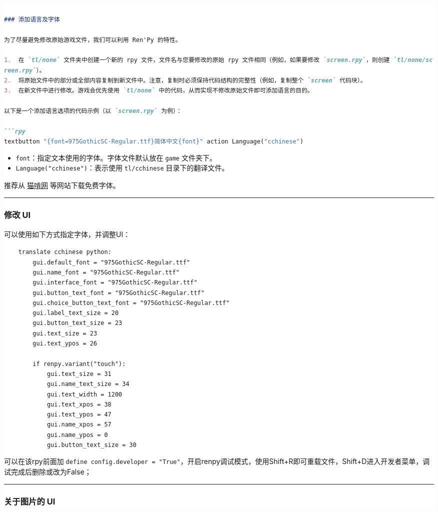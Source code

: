 ```markdown

### 添加语言及字体

为了尽量避免修改原始游戏文件，我们可以利用 Ren'Py 的特性。

1.  在 `tl/none` 文件夹中创建一个新的 rpy 文件，文件名与您要修改的原始 rpy 文件相同（例如，如果要修改 `screen.rpy`，则创建 `tl/none/screen.rpy`）。
2.  将原始文件中的部分或全部内容复制到新文件中。注意，复制时必须保持代码结构的完整性（例如，复制整个 `screen` 代码块）。
3.  在新文件中进行修改。游戏会优先使用 `tl/none` 中的代码，从而实现不修改原始文件即可添加语言的目的。

以下是一个添加语言选项的代码示例（以 `screen.rpy` 为例）：

```rpy
textbutton "{font=975GothicSC-Regular.ttf}简体中文{font}" action Language("cchinese")
```

*   `font`：指定文本使用的字体。字体文件默认放在 `game` 文件夹下。
*   `Language("cchinese")`：表示使用 `tl/cchinese` 目录下的翻译文件。

推荐从 [猫啃网](https://www.maoken.com/all-fonts) 等网站下载免费字体。

---

### 修改 UI
可以使用如下方式指定字体，并调整UI：
```rpy
    translate cchinese python:
        gui.default_font = "975GothicSC-Regular.ttf"
        gui.name_font = "975GothicSC-Regular.ttf"
        gui.interface_font = "975GothicSC-Regular.ttf"
        gui.button_text_font = "975GothicSC-Regular.ttf"
        gui.choice_button_text_font = "975GothicSC-Regular.ttf"
        gui.label_text_size = 20
        gui.button_text_size = 23
        gui.text_size = 23
        gui.text_ypos = 26

        if renpy.variant("touch"):
            gui.text_size = 31
            gui.name_text_size = 34
            gui.text_width = 1200
            gui.text_xpos = 38
            gui.text_ypos = 47
            gui.name_xpos = 57
            gui.name_ypos = 0
            gui.button_text_size = 30
```
可以在该rpy前面加 `define config.developer = "True"`，开启renpy调试模式，使用Shift+R即可重载文件，Shift+D进入开发者菜单，调试完成后删除或改为False；

---
### 关于图片的 UI

